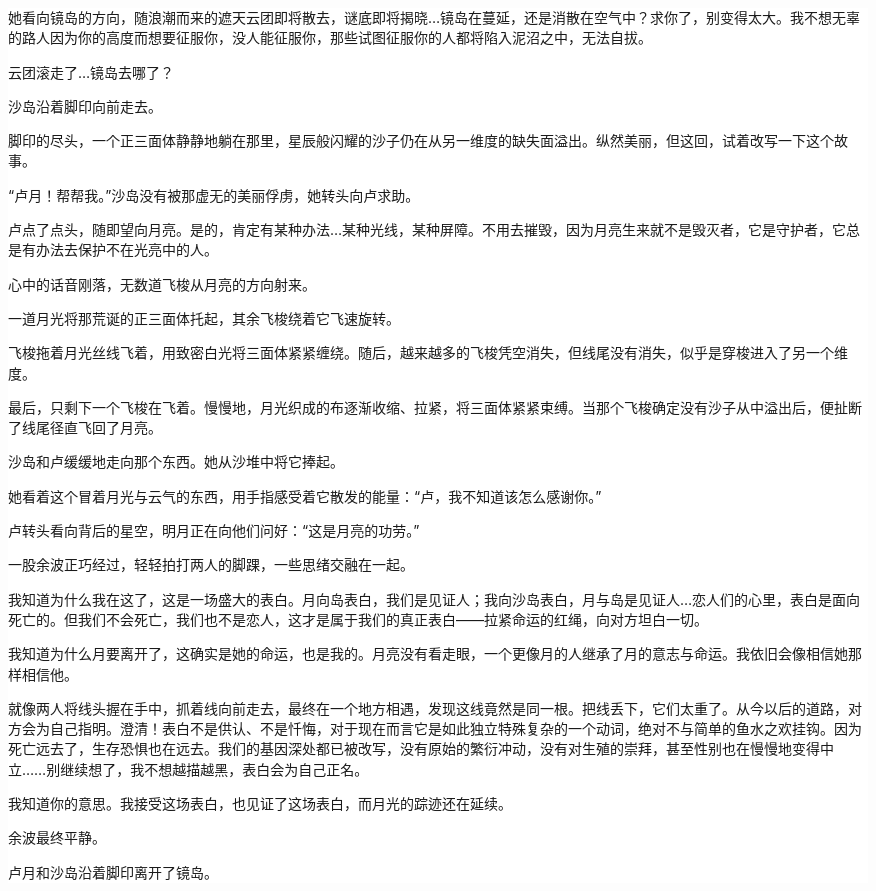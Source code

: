 她看向镜岛的方向，随浪潮而来的遮天云团即将散去，谜底即将揭晓…镜岛在蔓延，还是消散在空气中？求你了，别变得太大。我不想无辜的路人因为你的高度而想要征服你，没人能征服你，那些试图征服你的人都将陷入泥沼之中，无法自拔。

云团滚走了…镜岛去哪了？

沙岛沿着脚印向前走去。

脚印的尽头，一个正三面体静静地躺在那里，星辰般闪耀的沙子仍在从另一维度的缺失面溢出。纵然美丽，但这回，试着改写一下这个故事。

“卢月！帮帮我。”沙岛没有被那虚无的美丽俘虏，她转头向卢求助。

卢点了点头，随即望向月亮。是的，肯定有某种办法…某种光线，某种屏障。不用去摧毁，因为月亮生来就不是毁灭者，它是守护者，它总是有办法去保护不在光亮中的人。

心中的话音刚落，无数道飞梭从月亮的方向射来。

一道月光将那荒诞的正三面体托起，其余飞梭绕着它飞速旋转。

飞梭拖着月光丝线飞着，用致密白光将三面体紧紧缠绕。随后，越来越多的飞梭凭空消失，但线尾没有消失，似乎是穿梭进入了另一个维度。

最后，只剩下一个飞梭在飞着。慢慢地，月光织成的布逐渐收缩、拉紧，将三面体紧紧束缚。当那个飞梭确定没有沙子从中溢出后，便扯断了线尾径直飞回了月亮。

沙岛和卢缓缓地走向那个东西。她从沙堆中将它捧起。

她看着这个冒着月光与云气的东西，用手指感受着它散发的能量：“卢，我不知道该怎么感谢你。”

卢转头看向背后的星空，明月正在向他们问好：“这是月亮的功劳。”

一股余波正巧经过，轻轻拍打两人的脚踝，一些思绪交融在一起。

我知道为什么我在这了，这是一场盛大的表白。月向岛表白，我们是见证人；我向沙岛表白，月与岛是见证人…恋人们的心里，表白是面向死亡的。但我们不会死亡，我们也不是恋人，这才是属于我们的真正表白——拉紧命运的红绳，向对方坦白一切。

我知道为什么月要离开了，这确实是她的命运，也是我的。月亮没有看走眼，一个更像月的人继承了月的意志与命运。我依旧会像相信她那样相信他。

就像两人将线头握在手中，抓着线向前走去，最终在一个地方相遇，发现这线竟然是同一根。把线丢下，它们太重了。从今以后的道路，对方会为自己指明。澄清！表白不是供认、不是忏悔，对于现在而言它是如此独立特殊复杂的一个动词，绝对不与简单的鱼水之欢挂钩。因为死亡远去了，生存恐惧也在远去。我们的基因深处都已被改写，没有原始的繁衍冲动，没有对生殖的崇拜，甚至性别也在慢慢地变得中立……别继续想了，我不想越描越黑，表白会为自己正名。

我知道你的意思。我接受这场表白，也见证了这场表白，而月光的踪迹还在延续。

余波最终平静。

卢月和沙岛沿着脚印离开了镜岛。
